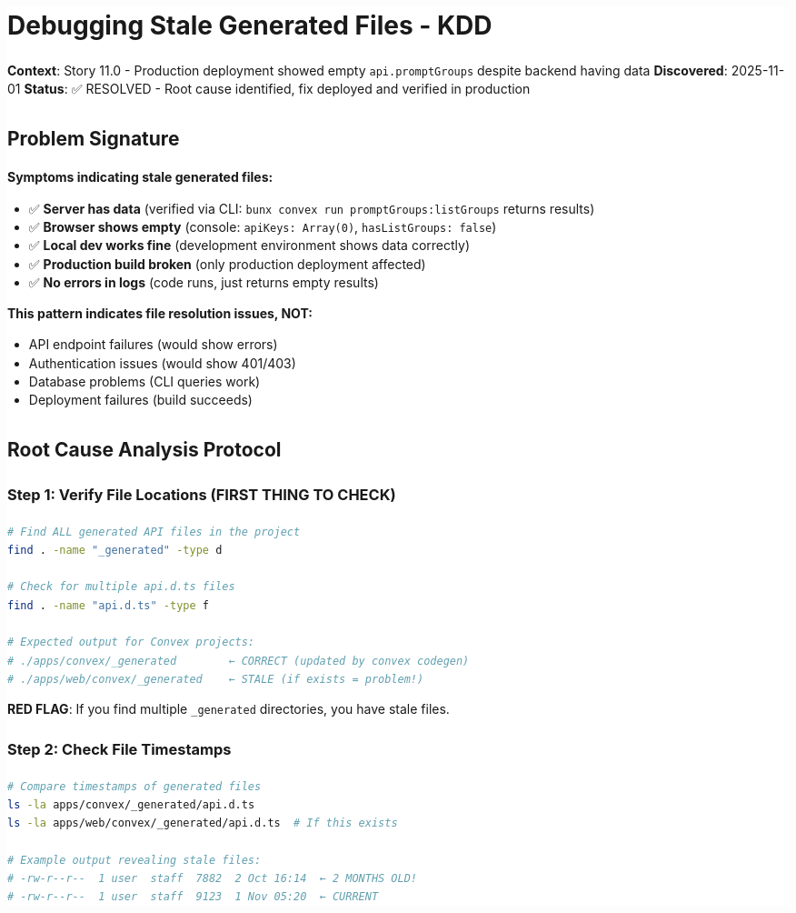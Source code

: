 # Debugging Stale Generated Files - KDD

**Context**: Story 11.0 - Production deployment showed empty `api.promptGroups` despite backend having data
**Discovered**: 2025-11-01
**Status**: ✅ RESOLVED - Root cause identified, fix deployed and verified in production

## Problem Signature

**Symptoms indicating stale generated files:**
- ✅ **Server has data** (verified via CLI: `bunx convex run promptGroups:listGroups` returns results)
- ✅ **Browser shows empty** (console: `apiKeys: Array(0)`, `hasListGroups: false`)
- ✅ **Local dev works fine** (development environment shows data correctly)
- ✅ **Production build broken** (only production deployment affected)
- ✅ **No errors in logs** (code runs, just returns empty results)

**This pattern indicates file resolution issues, NOT:**
- API endpoint failures (would show errors)
- Authentication issues (would show 401/403)
- Database problems (CLI queries work)
- Deployment failures (build succeeds)

## Root Cause Analysis Protocol

### Step 1: Verify File Locations (FIRST THING TO CHECK)

```bash
# Find ALL generated API files in the project
find . -name "_generated" -type d

# Check for multiple api.d.ts files
find . -name "api.d.ts" -type f

# Expected output for Convex projects:
# ./apps/convex/_generated        ← CORRECT (updated by convex codegen)
# ./apps/web/convex/_generated    ← STALE (if exists = problem!)
```

**RED FLAG**: If you find multiple `_generated` directories, you have stale files.

### Step 2: Check File Timestamps

```bash
# Compare timestamps of generated files
ls -la apps/convex/_generated/api.d.ts
ls -la apps/web/convex/_generated/api.d.ts  # If this exists

# Example output revealing stale files:
# -rw-r--r--  1 user  staff  7882  2 Oct 16:14  ← 2 MONTHS OLD!
# -rw-r--r--  1 user  staff  9123  1 Nov 05:20  ← CURRENT
```
